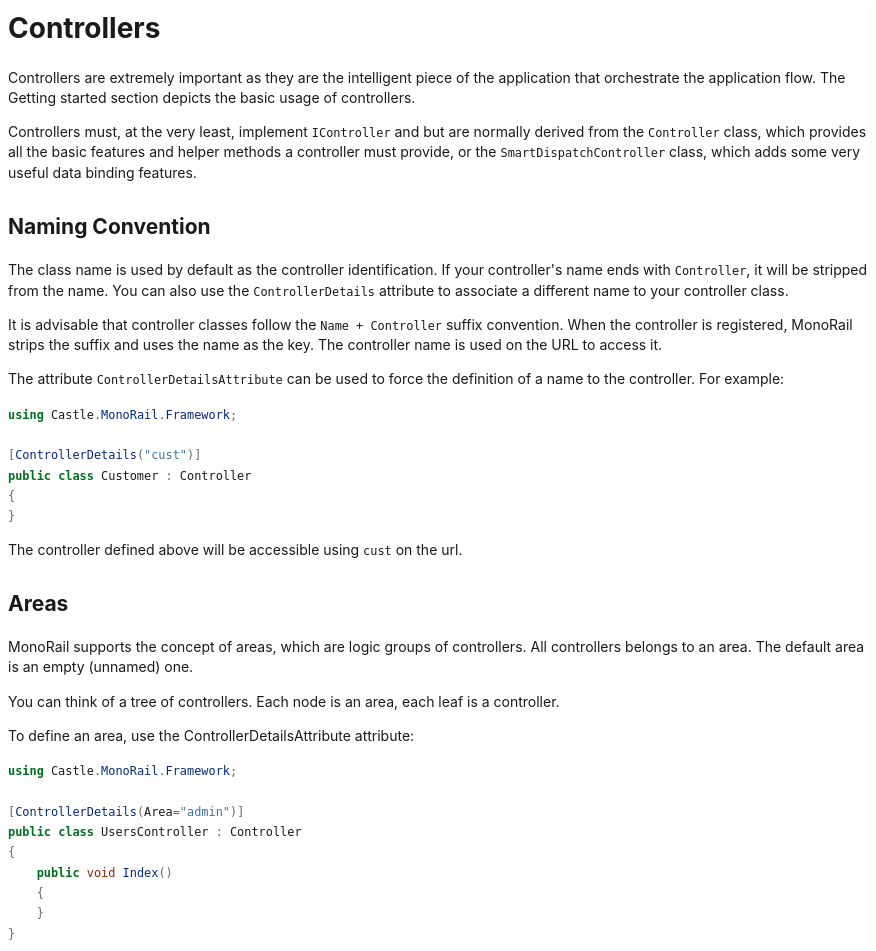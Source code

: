 # Controllers

Controllers are extremely important as they are the intelligent piece of the application that orchestrate the application flow. The Getting started section depicts the basic usage of controllers.

Controllers must, at the very least, implement `IController` and but are normally derived from the `Controller` class, which provides all the basic features and helper methods a controller must provide, or the `SmartDispatchController` class, which adds some very useful data binding features.

## Naming Convention

The class name is used by default as the controller identification. If your controller's name ends with `Controller`, it will be stripped from the name. You can also use the `ControllerDetails` attribute to associate a different name to your controller class.

It is advisable that controller classes follow the `Name + Controller` suffix convention. When the controller is registered, MonoRail strips the suffix and uses the name as the key. The controller name is used on the URL to access it.

The attribute `ControllerDetailsAttribute` can be used to force the definition of a name to the controller. For example:

```csharp
using Castle.MonoRail.Framework;

[ControllerDetails("cust")]
public class Customer : Controller
{
}
```

The controller defined above will be accessible using `cust` on the url.

## Areas

MonoRail supports the concept of areas, which are logic groups of controllers. All controllers belongs to an area. The default area is an empty (unnamed) one.

You can think of a tree of controllers. Each node is an area, each leaf is a controller.

To define an area, use the ControllerDetailsAttribute attribute:

```csharp
using Castle.MonoRail.Framework;

[ControllerDetails(Area="admin")]
public class UsersController : Controller
{
    public void Index()
    {
    }
}
```
